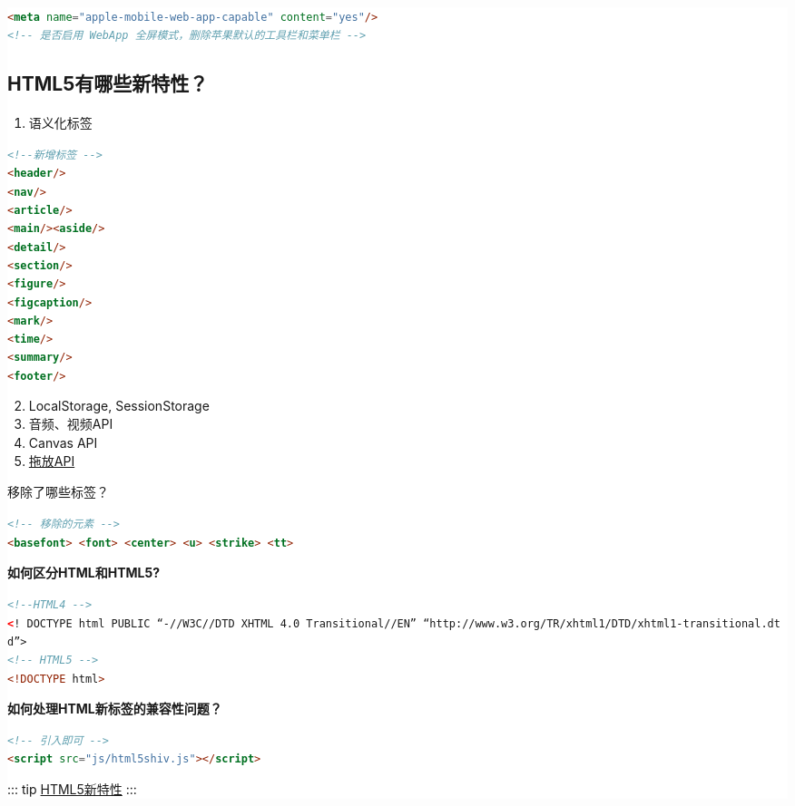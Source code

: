 ```html
<meta name="apple-mobile-web-app-capable" content="yes"/>
<!-- 是否启用 WebApp 全屏模式，删除苹果默认的工具栏和菜单栏 -->
```



## HTML5有哪些新特性？

1. 语义化标签

```html
<!--新增标签 -->
<header/>
<nav/>
<article/>
<main/><aside/>
<detail/>
<section/>
<figure/>
<figcaption/>
<mark/>
<time/>
<summary/>
<footer/>
```

2. LocalStorage, SessionStorage
3. 音频、视频API
4. Canvas API
5. [拖放API](https://developer.mozilla.org/zh-CN/docs/Web/API/HTML_Drag_and_Drop_API)

移除了哪些标签？

```html
<!-- 移除的元素 -->
<basefont> <font> <center> <u> <strike> <tt>
```

**如何区分HTML和HTML5?**

```html
<!--HTML4 -->
<! DOCTYPE html PUBLIC “-//W3C//DTD XHTML 4.0 Transitional//EN” “http://www.w3.org/TR/xhtml1/DTD/xhtml1-transitional.dtd”>
<!-- HTML5 -->
<!DOCTYPE html>
```

**如何处理HTML新标签的兼容性问题？**

```html
<!-- 引入即可 -->
<script src="js/html5shiv.js"></script>
```

::: tip
[HTML5新特性](https://www.cnblogs.com/ainyi/p/9777841.html)
:::
